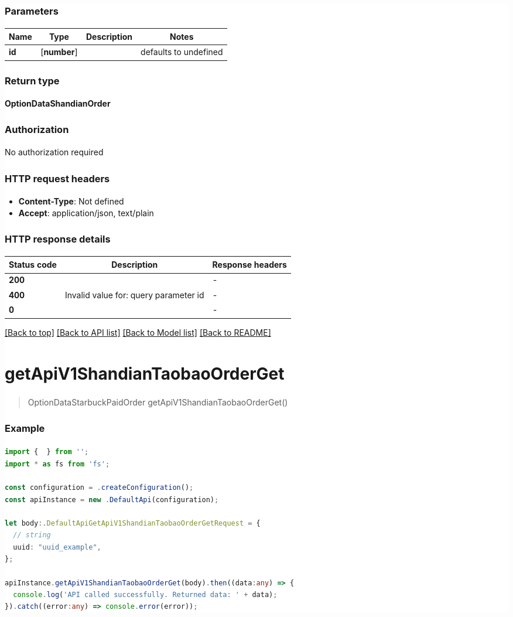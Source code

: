 
### Parameters

Name | Type | Description  | Notes
------------- | ------------- | ------------- | -------------
 **id** | [**number**] |  | defaults to undefined


### Return type

**OptionDataShandianOrder**

### Authorization

No authorization required

### HTTP request headers

 - **Content-Type**: Not defined
 - **Accept**: application/json, text/plain


### HTTP response details
| Status code | Description | Response headers |
|-------------|-------------|------------------|
**200** |  |  -  |
**400** | Invalid value for: query parameter id |  -  |
**0** |  |  -  |

[[Back to top]](#) [[Back to API list]](README.md#documentation-for-api-endpoints) [[Back to Model list]](README.md#documentation-for-models) [[Back to README]](README.md)

# **getApiV1ShandianTaobaoOrderGet**
> OptionDataStarbuckPaidOrder getApiV1ShandianTaobaoOrderGet()


### Example


```typescript
import {  } from '';
import * as fs from 'fs';

const configuration = .createConfiguration();
const apiInstance = new .DefaultApi(configuration);

let body:.DefaultApiGetApiV1ShandianTaobaoOrderGetRequest = {
  // string
  uuid: "uuid_example",
};

apiInstance.getApiV1ShandianTaobaoOrderGet(body).then((data:any) => {
  console.log('API called successfully. Returned data: ' + data);
}).catch((error:any) => console.error(error));
```

